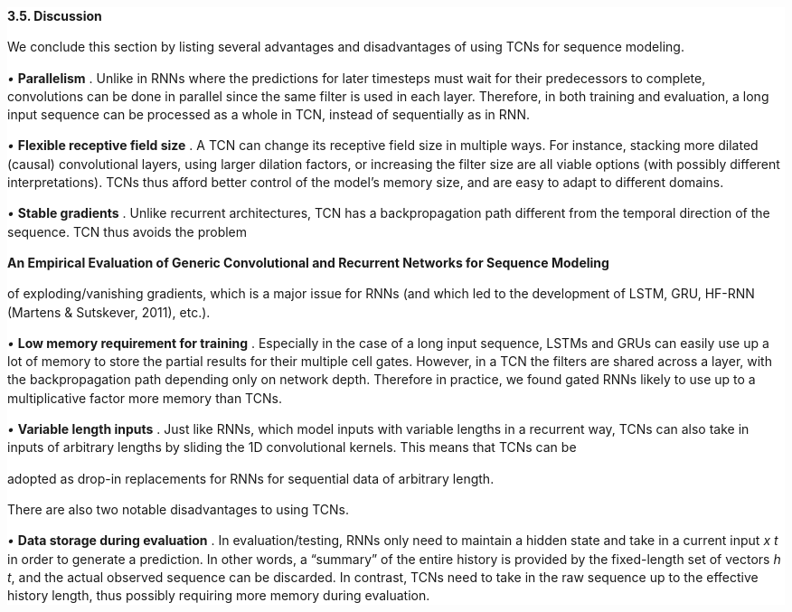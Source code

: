 **3.5. Discussion**

We conclude this section by listing several advantages and
disadvantages of using TCNs for sequence modeling.

_•_ **Parallelism** . Unlike in RNNs where the predictions for
later timesteps must wait for their predecessors to complete, convolutions can be done in parallel since the same
filter is used in each layer. Therefore, in both training and
evaluation, a long input sequence can be processed as a
whole in TCN, instead of sequentially as in RNN.

_•_ **Flexible receptive field size** . A TCN can change its receptive field size in multiple ways. For instance, stacking
more dilated (causal) convolutional layers, using larger
dilation factors, or increasing the filter size are all viable
options (with possibly different interpretations). TCNs
thus afford better control of the model’s memory size,
and are easy to adapt to different domains.

_•_ **Stable gradients** . Unlike recurrent architectures, TCN
has a backpropagation path different from the temporal
direction of the sequence. TCN thus avoids the problem

**An Empirical Evaluation of Generic Convolutional and Recurrent Networks for Sequence Modeling**

of exploding/vanishing gradients, which is a major issue
for RNNs (and which led to the development of LSTM,
GRU, HF-RNN (Martens & Sutskever, 2011), etc.).

_•_ **Low memory requirement for training** . Especially in
the case of a long input sequence, LSTMs and GRUs can
easily use up a lot of memory to store the partial results
for their multiple cell gates. However, in a TCN the filters
are shared across a layer, with the backpropagation path
depending only on network depth. Therefore in practice,
we found gated RNNs likely to use up to a multiplicative
factor more memory than TCNs.

_•_ **Variable length inputs** . Just like RNNs, which model
inputs with variable lengths in a recurrent way, TCNs
can also take in inputs of arbitrary lengths by sliding the
1D convolutional kernels. This means that TCNs can be

adopted as drop-in replacements for RNNs for sequential
data of arbitrary length.

There are also two notable disadvantages to using TCNs.

_•_ **Data storage during evaluation** . In evaluation/testing,
RNNs only need to maintain a hidden state and take in a
current input _x_ _t_ in order to generate a prediction. In other
words, a “summary” of the entire history is provided by
the fixed-length set of vectors _h_ _t_, and the actual observed
sequence can be discarded. In contrast, TCNs need to
take in the raw sequence up to the effective history length,
thus possibly requiring more memory during evaluation.
